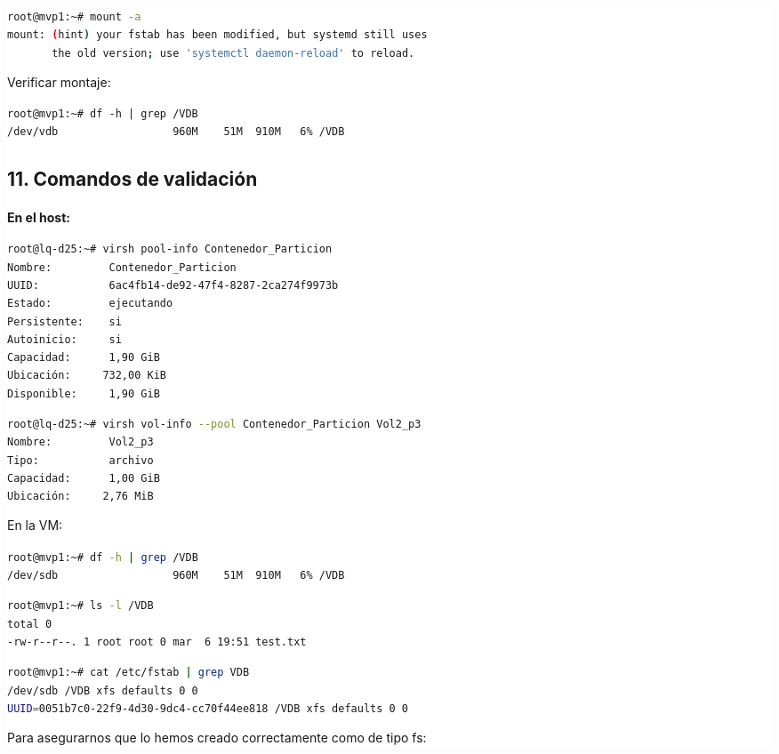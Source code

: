 ```bash
root@mvp1:~# mount -a
mount: (hint) your fstab has been modified, but systemd still uses
       the old version; use 'systemctl daemon-reload' to reload.
```

Verificar montaje:

```
root@mvp1:~# df -h | grep /VDB
/dev/vdb                  960M    51M  910M   6% /VDB
```

## 11. Comandos de validación

**En el host:**

```bash
root@lq-d25:~# virsh pool-info Contenedor_Particion
Nombre:         Contenedor_Particion
UUID:           6ac4fb14-de92-47f4-8287-2ca274f9973b
Estado:         ejecutando
Persistente:    si
Autoinicio:     si
Capacidad:      1,90 GiB
Ubicación:     732,00 KiB
Disponible:     1,90 GiB
```

```bash
root@lq-d25:~# virsh vol-info --pool Contenedor_Particion Vol2_p3
Nombre:         Vol2_p3
Tipo:           archivo
Capacidad:      1,00 GiB
Ubicación:     2,76 MiB
```

En la VM:

```bash
root@mvp1:~# df -h | grep /VDB
/dev/sdb                  960M    51M  910M   6% /VDB
```

```bash
root@mvp1:~# ls -l /VDB
total 0
-rw-r--r--. 1 root root 0 mar  6 19:51 test.txt
```

```bash
root@mvp1:~# cat /etc/fstab | grep VDB
/dev/sdb /VDB xfs defaults 0 0
UUID=0051b7c0-22f9-4d30-9dc4-cc70f44ee818 /VDB xfs defaults 0 0
```

Para asegurarnos que lo hemos creado correctamente como de tipo fs:
